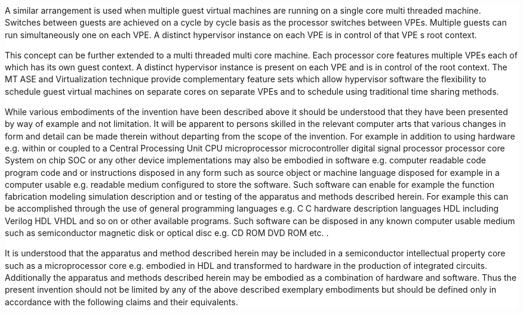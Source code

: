 A similar arrangement is used when multiple guest virtual machines are running on a single core multi threaded machine. Switches between guests are achieved on a cycle by cycle basis as the processor switches between VPEs. Multiple guests can run simultaneously one on each VPE. A distinct hypervisor instance on each VPE is in control of that VPE s root context.

This concept can be further extended to a multi threaded multi core machine. Each processor core features multiple VPEs each of which has its own guest context. A distinct hypervisor instance is present on each VPE and is in control of the root context. The MT ASE and Virtualization technique provide complementary feature sets which allow hypervisor software the flexibility to schedule guest virtual machines on separate cores on separate VPEs and to schedule using traditional time sharing methods.

While various embodiments of the invention have been described above it should be understood that they have been presented by way of example and not limitation. It will be apparent to persons skilled in the relevant computer arts that various changes in form and detail can be made therein without departing from the scope of the invention. For example in addition to using hardware e.g. within or coupled to a Central Processing Unit CPU microprocessor microcontroller digital signal processor processor core System on chip SOC or any other device implementations may also be embodied in software e.g. computer readable code program code and or instructions disposed in any form such as source object or machine language disposed for example in a computer usable e.g. readable medium configured to store the software. Such software can enable for example the function fabrication modeling simulation description and or testing of the apparatus and methods described herein. For example this can be accomplished through the use of general programming languages e.g. C C hardware description languages HDL including Verilog HDL VHDL and so on or other available programs. Such software can be disposed in any known computer usable medium such as semiconductor magnetic disk or optical disc e.g. CD ROM DVD ROM etc. .

It is understood that the apparatus and method described herein may be included in a semiconductor intellectual property core such as a microprocessor core e.g. embodied in HDL and transformed to hardware in the production of integrated circuits. Additionally the apparatus and methods described herein may be embodied as a combination of hardware and software. Thus the present invention should not be limited by any of the above described exemplary embodiments but should be defined only in accordance with the following claims and their equivalents.

